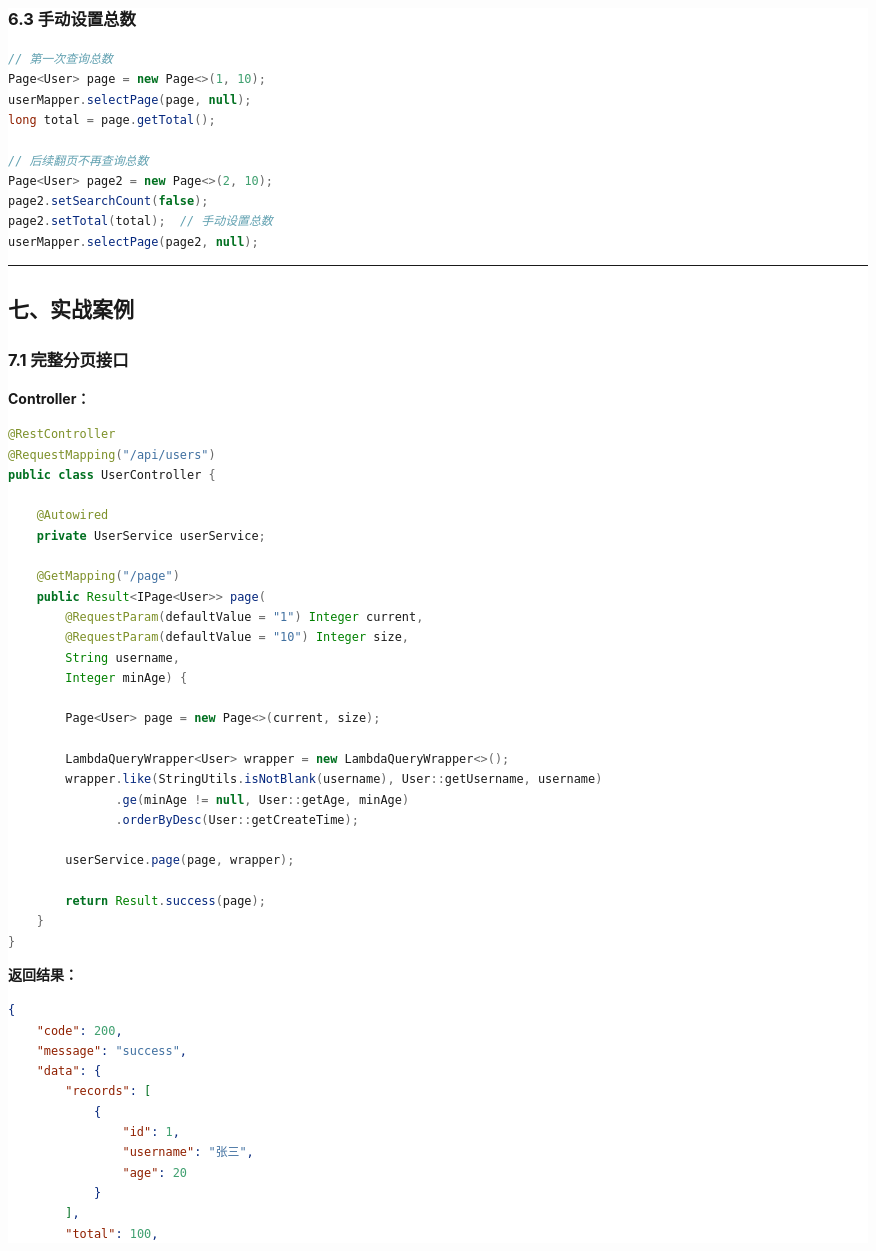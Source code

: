 ### 6.3 手动设置总数

```java
// 第一次查询总数
Page<User> page = new Page<>(1, 10);
userMapper.selectPage(page, null);
long total = page.getTotal();

// 后续翻页不再查询总数
Page<User> page2 = new Page<>(2, 10);
page2.setSearchCount(false);
page2.setTotal(total);  // 手动设置总数
userMapper.selectPage(page2, null);
```

---

## 七、实战案例

### 7.1 完整分页接口

**Controller：**
```java
@RestController
@RequestMapping("/api/users")
public class UserController {
    
    @Autowired
    private UserService userService;
    
    @GetMapping("/page")
    public Result<IPage<User>> page(
        @RequestParam(defaultValue = "1") Integer current,
        @RequestParam(defaultValue = "10") Integer size,
        String username,
        Integer minAge) {
        
        Page<User> page = new Page<>(current, size);
        
        LambdaQueryWrapper<User> wrapper = new LambdaQueryWrapper<>();
        wrapper.like(StringUtils.isNotBlank(username), User::getUsername, username)
               .ge(minAge != null, User::getAge, minAge)
               .orderByDesc(User::getCreateTime);
        
        userService.page(page, wrapper);
        
        return Result.success(page);
    }
}
```

**返回结果：**
```json
{
    "code": 200,
    "message": "success",
    "data": {
        "records": [
            {
                "id": 1,
                "username": "张三",
                "age": 20
            }
        ],
        "total": 100,
```